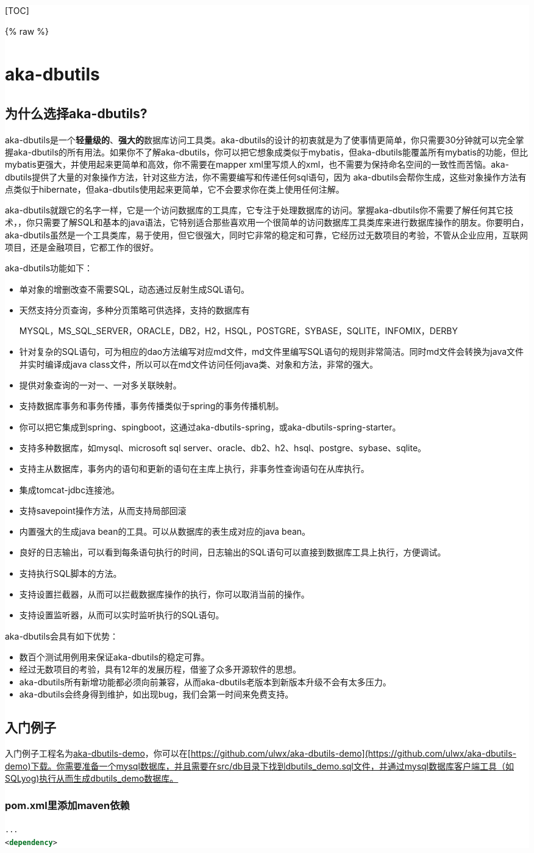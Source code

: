 



[TOC]


{% raw %}
# aka-dbutils

##  为什么选择aka-dbutils?

aka-dbutils是一个**轻量级的**、**强大的**数据库访问工具类。aka-dbutils的设计的初衷就是为了使事情更简单，你只需要30分钟就可以完全掌握aka-dbutils的所有用法。如果你不了解aka-dbutils，你可以把它想象成类似于mybatis，但aka-dbutils能覆盖所有mybatis的功能，但比mybatis更强大，并使用起来更简单和高效，你不需要在mapper xml里写烦人的xml，也不需要为保持命名空间的一致性而苦恼。aka-dbutils提供了大量的对象操作方法，针对这些方法，你不需要编写和传递任何sql语句，因为 aka-dbutils会帮你生成，这些对象操作方法有点类似于hibernate，但aka-dbutils使用起来更简单，它不会要求你在类上使用任何注解。

aka-dbutils就跟它的名字一样，它是一个访问数据库的工具库，它专注于处理数据库的访问。掌握aka-dbutils你不需要了解任何其它技术，，你只需要了解SQL和基本的java语法，它特别适合那些喜欢用一个很简单的访问数据库工具类库来进行数据库操作的朋友。你要明白，aka-dbutils虽然是一个工具类库，易于使用，但它很强大，同时它非常的稳定和可靠，它经历过无数项目的考验，不管从企业应用，互联网项目，还是金融项目，它都工作的很好。

aka-dbutils功能如下：

- 单对象的增删改查不需要SQL，动态通过反射生成SQL语句。

- 天然支持分页查询，多种分页策略可供选择，支持的数据库有

  MYSQL，MS_SQL_SERVER，ORACLE，DB2，H2，HSQL，POSTGRE，SYBASE，SQLITE，INFOMIX，DERBY

- 针对复杂的SQL语句，可为相应的dao方法编写对应md文件，md文件里编写SQL语句的规则非常简洁。同时md文件会转换为java文件并实时编译成java  class文件，所以可以在md文件访问任何java类、对象和方法，非常的强大。

- 提供对象查询的一对一、一对多关联映射。

- 支持数据库事务和事务传播，事务传播类似于spring的事务传播机制。

- 你可以把它集成到spring、spingboot，这通过aka-dbutils-spring，或aka-dbutils-spring-starter。

- 支持多种数据库，如mysql、microsoft sql server、oracle、db2、h2、hsql、postgre、sybase、sqlite。

- 支持主从数据库，事务内的语句和更新的语句在主库上执行，非事务性查询语句在从库执行。

- 集成tomcat-jdbc连接池。

- 支持savepoint操作方法，从而支持局部回滚

- 内置强大的生成java bean的工具。可以从数据库的表生成对应的java bean。

- 良好的日志输出，可以看到每条语句执行的时间，日志输出的SQL语句可以直接到数据库工具上执行，方便调试。

- 支持执行SQL脚本的方法。

- 支持设置拦截器，从而可以拦截数据库操作的执行，你可以取消当前的操作。

- 支持设置监听器，从而可以实时监听执行的SQL语句。

aka-dbutils会具有如下优势：

- 数百个测试用例用来保证aka-dbutils的稳定可靠。
- 经过无数项目的考验，具有12年的发展历程，借鉴了众多开源软件的思想。
- aka-dbutils所有新增功能都必须向前兼容，从而aka-dbutils老版本到新版本升级不会有太多压力。
- aka-dbutils会终身得到维护，如出现bug，我们会第一时间来免费支持。

## 入门例子

入门例子工程名为[aka-dbutils-demo](https://github.com/ulwx/aka-dbutils-demo)，你可以在[https://github.com/ulwx/aka-dbutils-demo](https://github.com/ulwx/aka-dbutils-demo)下载。你需要准备一个mysql数据库，并且需要在src/db目录下找到dbutils_demo.sql文件，并通过mysql数据库客户端工具（如SQLyog)执行从而生成dbutils_demo数据库。

### pom.xml里添加maven依赖

```xml
...
<dependency>
```